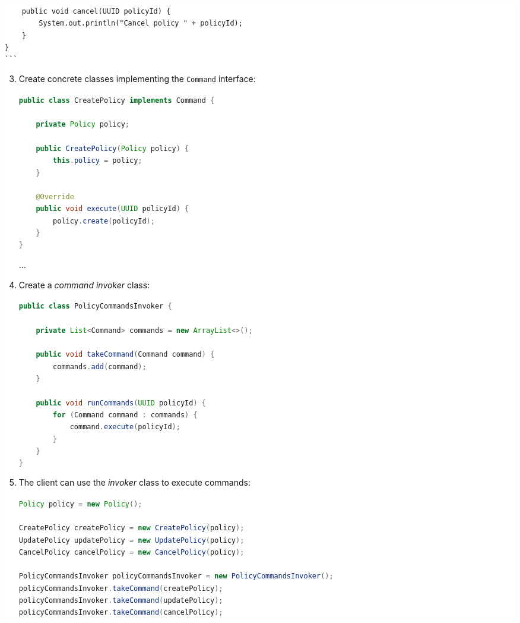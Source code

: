         public void cancel(UUID policyId) {
            System.out.println("Cancel policy " + policyId);
        }
    }
    ```

3. Create concrete classes implementing the `Command` interface:

    ```java
    public class CreatePolicy implements Command {

        private Policy policy;

        public CreatePolicy(Policy policy) {
            this.policy = policy;
        }

        @Override
        public void execute(UUID policyId) {
            policy.create(policyId);
        }
    }
    ```

    ...

4. Create a _command_ _invoker_ class:

    ```java
    public class PolicyCommandsInvoker {

        private List<Command> commands = new ArrayList<>();

        public void takeCommand(Command command) {
            commands.add(command);
        }

        public void runCommands(UUID policyId) {
            for (Command command : commands) {
                command.execute(policyId);
            }
        }
    }
    ```

5. The client can use the _invoker_ class to execute commands:

    ```java
    Policy policy = new Policy();
    
    CreatePolicy createPolicy = new CreatePolicy(policy);
    UpdatePolicy updatePolicy = new UpdatePolicy(policy);
    CancelPolicy cancelPolicy = new CancelPolicy(policy);
    
    PolicyCommandsInvoker policyCommandsInvoker = new PolicyCommandsInvoker();
    policyCommandsInvoker.takeCommand(createPolicy);
    policyCommandsInvoker.takeCommand(updatePolicy);
    policyCommandsInvoker.takeCommand(cancelPolicy);
    
